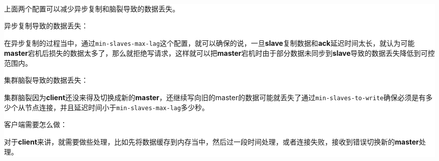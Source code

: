 上面两个配置可以减少异步复制和脑裂导致的数据丢失。



异步复制导致的数据丢失：

​		在异步复制的过程当中，通过`min-slaves-max-lag`这个配置，就可以确保的说，一旦**slave**复制数据和**ack**延迟时间太长，就认为可能**master**宕机后损失的数据太多了，那么就拒绝写请求，这样就可以把**master**宕机时由于部分数据未同步到**slave**导致的数据丢失降低到可控范围内。



集群脑裂导致的数据丢失：

​		集群脑裂因为**client**还没来得及切换成新的**master**，还继续写向旧的master的数据可能就丢失了通过`min-slaves-to-write`确保必须是有多少个从节点连接，并且延迟时间小于`min-slaves-max-lag`多少秒。



客户端需要怎么做：

​		对于**client**来讲，就需要做些处理，比如先将数据缓存到内存当中，然后过一段时间处理，或者连接失败，接收到错误切换新的**master**处理。 

